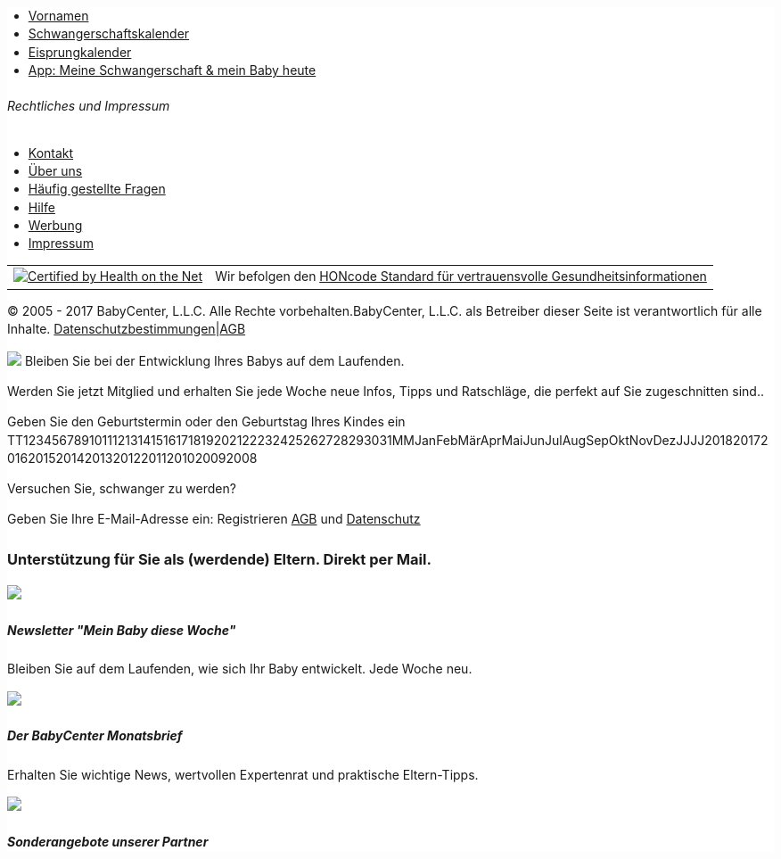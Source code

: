 

-   [Vornamen](/von-a-bis-z-der-perfekte-name-f%C3%BCr-Ihr-baby)
-   [Schwangerschaftskalender](/t1302/schwangerschaftskalender)
-   [Eisprungkalender](/eisprung-rechner)
-   [App: Meine Schwangerschaft & mein Baby heute](/mobile-apps)

###### Rechtliches und Impressum

-   [Kontakt](/e1071/kontakt)
-   [Über uns](/e1272/%C3%BCber-uns)
-   [Häufig gestellte Fragen](/e1840/h%C3%A4ufig-gestellte-fragen-faq)
-   [Hilfe](/e25003773/hilfe---antworten-auf-ihre-fragen)
-   [Werbung](https://www.babycenterbrandlabs.com/)
-   [Impressum](/e9818/impressum)

|                                                                                                                                                                                                |                                                                                                                              |
|------------------------------------------------------------------------------------------------------------------------------------------------------------------------------------------------|------------------------------------------------------------------------------------------------------------------------------|
| [<img src="https://www.honcode.ch/HONcode/Seal/HONConduct342523.jpg" alt="Certified by Health on the Net" id="honImage" />](https://www.healthonnet.org/HONcode/Conduct.html?HONConduct342523) | Wir befolgen den [HONcode Standard für vertrauensvolle Gesundheitsinformationen](https://www.healthonnet.org/HONcode/German) |

© 2005 - 2017 BabyCenter, L.L.C. Alle Rechte vorbehalten.BabyCenter, L.L.C. als Betreiber dieser Seite ist verantwortlich für alle Inhalte.
[Datenschutzbestimmungen](/e1270/datenschutzbestimmungen)<span class="pipe">|</span>[AGB](/e1268/nutzungsbedingungen)

<img src="https://imageserve.babycenter.com/14/000/125/O4wvcLCTB1K6je56PTQrDohpBUeNAyIx_lg.jpg" id="regModBG" class="hide-for-small" />
Bleiben Sie bei der Entwicklung Ihres Babys auf dem Laufenden.

Werden Sie jetzt Mitglied und erhalten Sie jede Woche neue Infos, Tipps und Ratschläge, die perfekt auf Sie zugeschnitten sind..

Geben Sie den Geburtstermin oder den Geburtstag Ihres Kindes ein
TT12345678910111213141516171819202122232425262728293031MMJanFebMärAprMaiJunJulAugSepOktNovDezJJJJ20182017201620152014201320122011201020092008

<span>Versuchen Sie, schwanger zu werden?</span>

Geben Sie Ihre E-Mail-Adresse ein:
Registrieren
[AGB](/e1268/nutzungsbedingungen) und [Datenschutz](/e1270/datenschutzbestimmungen)

### Unterstützung für Sie als (werdende) Eltern. Direkt per Mail.

![](https://assets.babycenter.com/ims/2012/09/RegistrationImages/DE_mbtw_registration.jpg)
##### Newsletter "Mein Baby diese Woche"

Bleiben Sie auf dem Laufenden, wie sich Ihr Baby entwickelt. Jede Woche neu.

![](https://assets.babycenter.com/ims/2012/09/RegistrationImages/DE_bulletin_registration.jpg)
##### Der BabyCenter Monatsbrief

Erhalten Sie wichtige News, wertvollen Expertenrat und praktische Eltern-Tipps.

![](https://assets.babycenter.com/ims/2012/11/partner_registration_coupon.jpg)
##### Sonderangebote unserer Partner
